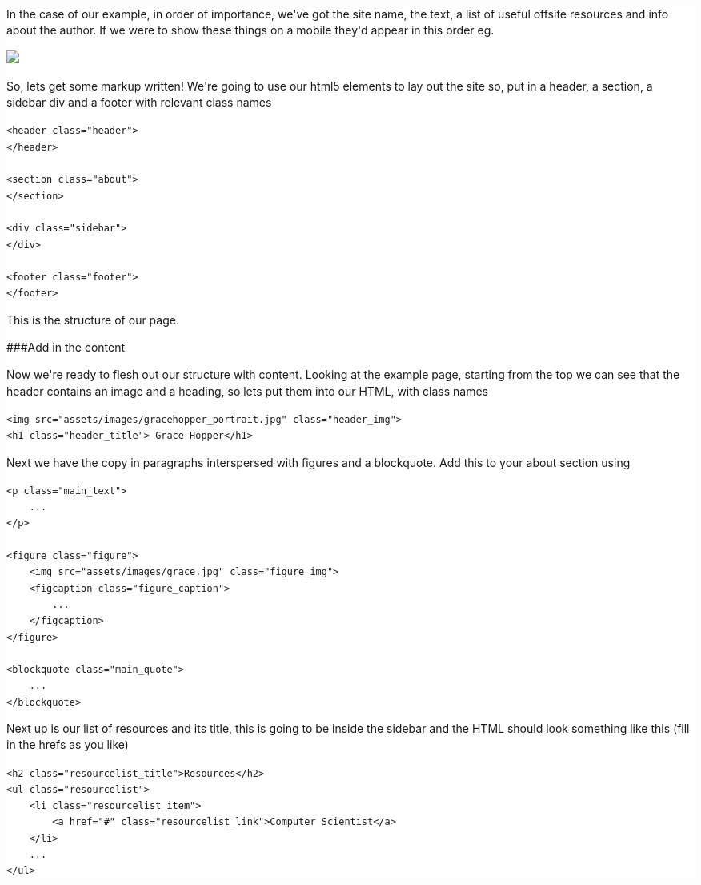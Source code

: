 In the case of our example, in order of importance, we've got the site name, the text, a list of useful offsite resources and info about the author. If we were to show these things on a mobile they'd appear in this order eg.

![](assets/images/mobilelayout.png)

So, lets get some markup written!  We're going to use our html5 elements to lay out the site so, put in a header, a section, a sidebar div and a footer with relevant class names

    <header class="header">
    </header>

    <section class="about">
    </section>

    <div class="sidebar">
    </div>

    <footer class="footer">
    </footer>

This is the structure of our page.

###Add in the content

Now we're ready to flesh out our structure with content.  Looking at the example page, starting from the top we can see that the header contains an image and a heading, so lets put them into our HTML, with class names

    <img src="assets/images/gracehopper_portrait.jpg" class="header_img">
    <h1 class="header_title"> Grace Hopper</h1>

Next we have the copy in paragraphs interspersed with figures and a blockquote. Add this to your about section using

    <p class="main_text">
        ...
    </p>

    <figure class="figure">
        <img src="assets/images/grace.jpg" class="figure_img">
        <figcaption class="figure_caption">
            ...
        </figcaption>
    </figure>

    <blockquote class="main_quote">
        ...
    </blockquote>

Next up is our list of resources and its title, this is going to be inside the sidebar and the HTML should look something like this (fill in the hrefs as you like)


    <h2 class="resourcelist_title">Resources</h2>
    <ul class="resourcelist">
        <li class="resourcelist_item">
            <a href="#" class="resourcelist_link">Computer Scientist</a>
        </li>
        ...
    </ul>
